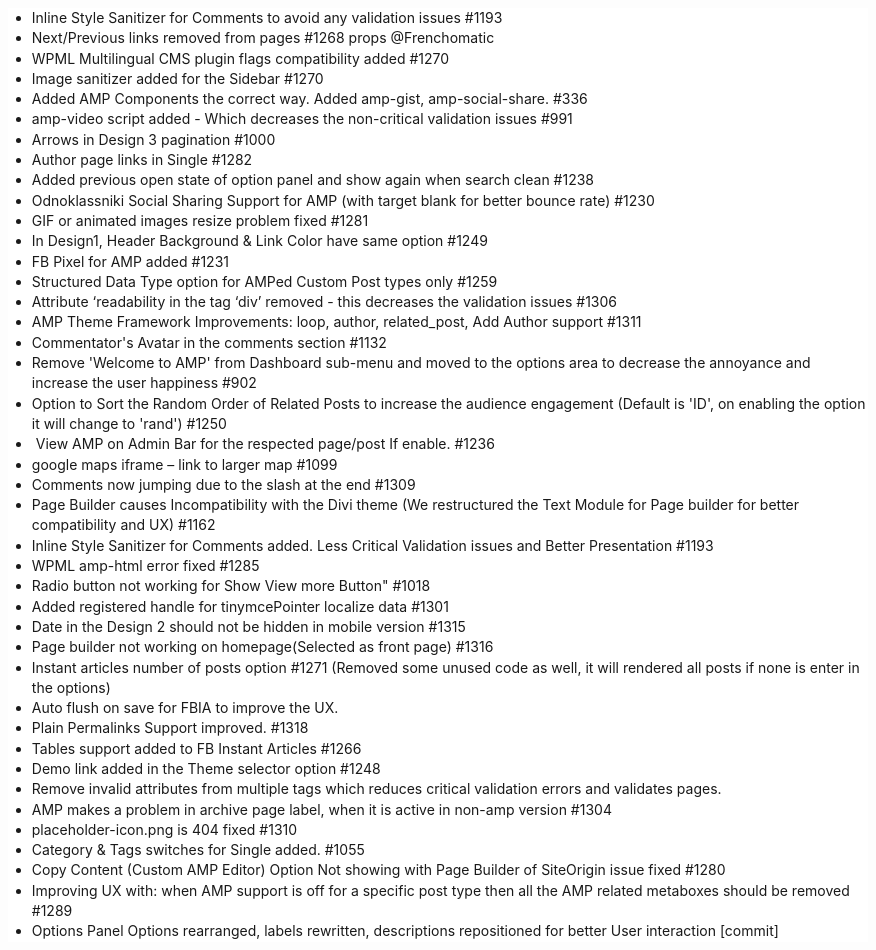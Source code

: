 * Inline Style Sanitizer for Comments to avoid any validation issues #1193
* Next/Previous links removed from pages #1268 props @Frenchomatic
* WPML Multilingual CMS plugin flags compatibility added #1270
* Image sanitizer added for the Sidebar #1270
* Added AMP Components the correct way. Added amp-gist, amp-social-share. #336
* amp-video script added - Which decreases the non-critical validation issues #991
* Arrows in Design 3 pagination #1000
* Author page links in Single #1282
* Added previous open state of option panel and show again when search clean #1238
* Odnoklassniki Social Sharing Support for AMP (with target blank for better bounce rate) #1230
* GIF or animated images resize problem fixed #1281
* In Design1, Header Background & Link Color have same option #1249
* FB Pixel for AMP added #1231
* Structured Data Type option for AMPed Custom Post types only #1259
* Attribute ‘readability in the tag ‘div’ removed - this decreases the validation issues #1306
* AMP Theme Framework Improvements: loop, author, related_post, Add Author support #1311
* Commentator's Avatar in the comments section #1132
* Remove 'Welcome to AMP' from Dashboard sub-menu and moved to the options area to decrease the annoyance and increase the user happiness #902
* Option to Sort the Random Order of Related Posts to increase the audience engagement (Default is 'ID', on enabling the option it will change to 'rand') #1250
*  View AMP on Admin Bar for the respected page/post If enable. #1236
* google maps iframe – link to larger map #1099
* Comments now jumping due to the slash at the end #1309
* Page Builder causes Incompatibility with the Divi theme (We restructured the Text Module for Page builder for better compatibility and UX) #1162
* Inline Style Sanitizer for Comments added. Less Critical Validation issues and Better Presentation #1193
* WPML amp-html error fixed #1285
* Radio button not working for Show View more Button" #1018
* Added registered handle for tinymcePointer localize data #1301
* Date in the Design 2 should not be hidden in mobile version #1315
* Page builder not working on homepage(Selected as front page) #1316
* Instant articles number of posts option #1271 (Removed some unused code as well, it will rendered all posts if none is enter in the options)
* Auto flush on save for FBIA to improve the UX.
* Plain Permalinks Support improved. #1318
* Tables support added to FB Instant Articles #1266
* Demo link added in the Theme selector option #1248
* Remove invalid attributes from multiple tags which reduces critical validation errors and validates pages.
* AMP makes a problem in archive page label, when it is active in non-amp version #1304
* placeholder-icon.png is 404 fixed #1310
* Category & Tags switches for Single added. #1055
* Copy Content (Custom AMP Editor) Option Not showing with Page Builder of SiteOrigin issue fixed #1280
* Improving UX with: when AMP support is off for a specific post type then all the AMP related metaboxes should be removed #1289
* Options Panel Options rearranged, labels rewritten, descriptions repositioned for better User interaction [commit]
